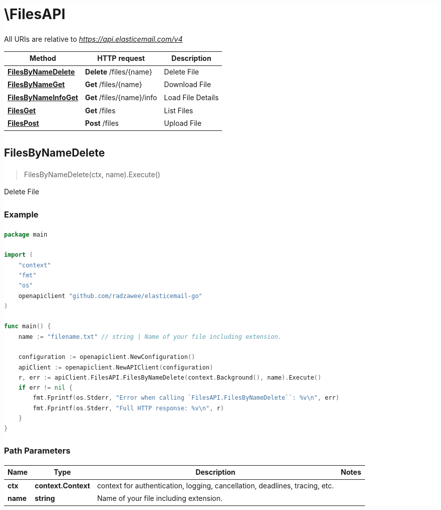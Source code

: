 # \FilesAPI

All URIs are relative to *https://api.elasticemail.com/v4*

Method | HTTP request | Description
------------- | ------------- | -------------
[**FilesByNameDelete**](FilesAPI.md#FilesByNameDelete) | **Delete** /files/{name} | Delete File
[**FilesByNameGet**](FilesAPI.md#FilesByNameGet) | **Get** /files/{name} | Download File
[**FilesByNameInfoGet**](FilesAPI.md#FilesByNameInfoGet) | **Get** /files/{name}/info | Load File Details
[**FilesGet**](FilesAPI.md#FilesGet) | **Get** /files | List Files
[**FilesPost**](FilesAPI.md#FilesPost) | **Post** /files | Upload File



## FilesByNameDelete

> FilesByNameDelete(ctx, name).Execute()

Delete File



### Example

```go
package main

import (
	"context"
	"fmt"
	"os"
	openapiclient "github.com/radzawee/elasticemail-go"
)

func main() {
	name := "filename.txt" // string | Name of your file including extension.

	configuration := openapiclient.NewConfiguration()
	apiClient := openapiclient.NewAPIClient(configuration)
	r, err := apiClient.FilesAPI.FilesByNameDelete(context.Background(), name).Execute()
	if err != nil {
		fmt.Fprintf(os.Stderr, "Error when calling `FilesAPI.FilesByNameDelete``: %v\n", err)
		fmt.Fprintf(os.Stderr, "Full HTTP response: %v\n", r)
	}
}
```

### Path Parameters


Name | Type | Description  | Notes
------------- | ------------- | ------------- | -------------
**ctx** | **context.Context** | context for authentication, logging, cancellation, deadlines, tracing, etc.
**name** | **string** | Name of your file including extension. | 
